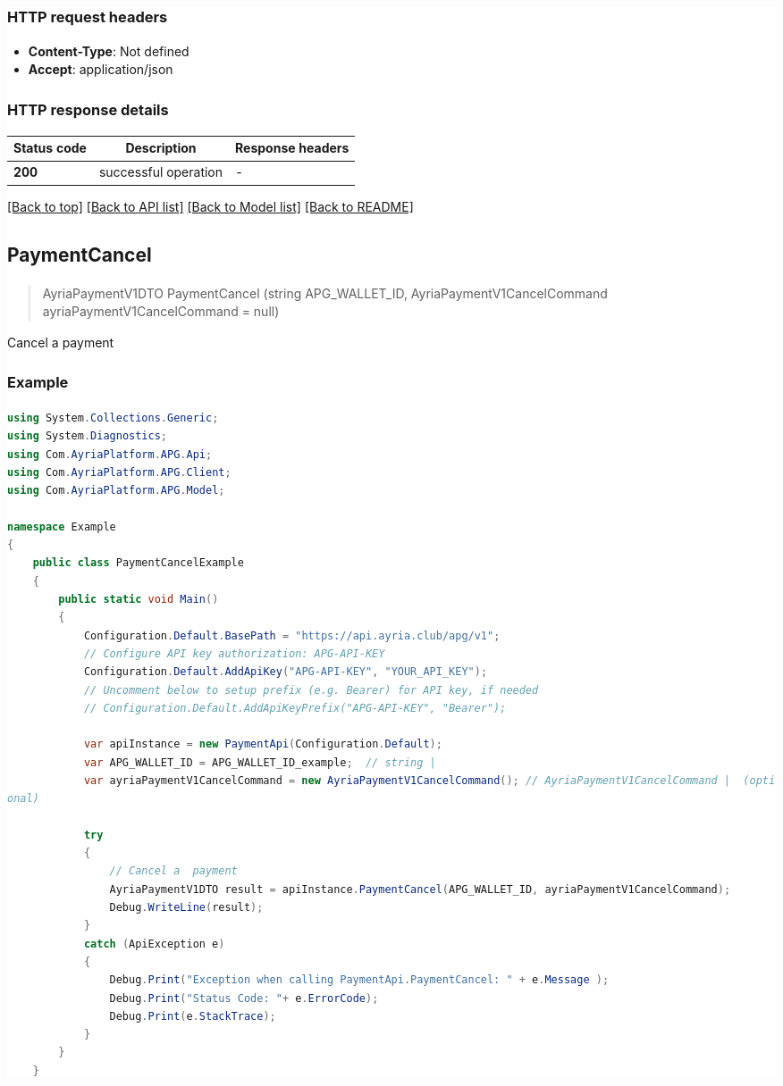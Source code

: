 ### HTTP request headers

- **Content-Type**: Not defined
- **Accept**: application/json

### HTTP response details
| Status code | Description | Response headers |
|-------------|-------------|------------------|
| **200** | successful operation |  -  |

[[Back to top]](#)
[[Back to API list]](../README.md#documentation-for-api-endpoints)
[[Back to Model list]](../README.md#documentation-for-models)
[[Back to README]](../README.md)


## PaymentCancel

> AyriaPaymentV1DTO PaymentCancel (string APG_WALLET_ID, AyriaPaymentV1CancelCommand ayriaPaymentV1CancelCommand = null)

Cancel a  payment

### Example

```csharp
using System.Collections.Generic;
using System.Diagnostics;
using Com.AyriaPlatform.APG.Api;
using Com.AyriaPlatform.APG.Client;
using Com.AyriaPlatform.APG.Model;

namespace Example
{
    public class PaymentCancelExample
    {
        public static void Main()
        {
            Configuration.Default.BasePath = "https://api.ayria.club/apg/v1";
            // Configure API key authorization: APG-API-KEY
            Configuration.Default.AddApiKey("APG-API-KEY", "YOUR_API_KEY");
            // Uncomment below to setup prefix (e.g. Bearer) for API key, if needed
            // Configuration.Default.AddApiKeyPrefix("APG-API-KEY", "Bearer");

            var apiInstance = new PaymentApi(Configuration.Default);
            var APG_WALLET_ID = APG_WALLET_ID_example;  // string | 
            var ayriaPaymentV1CancelCommand = new AyriaPaymentV1CancelCommand(); // AyriaPaymentV1CancelCommand |  (optional) 

            try
            {
                // Cancel a  payment
                AyriaPaymentV1DTO result = apiInstance.PaymentCancel(APG_WALLET_ID, ayriaPaymentV1CancelCommand);
                Debug.WriteLine(result);
            }
            catch (ApiException e)
            {
                Debug.Print("Exception when calling PaymentApi.PaymentCancel: " + e.Message );
                Debug.Print("Status Code: "+ e.ErrorCode);
                Debug.Print(e.StackTrace);
            }
        }
    }
```